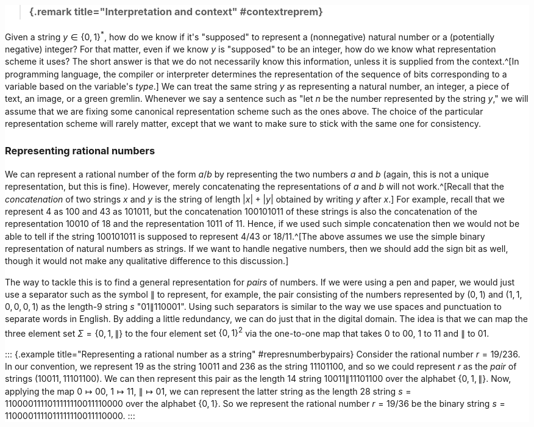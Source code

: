 
> ### {.remark title="Interpretation and context" #contextreprem}
Given a string $y\in \{0,1\}^*$, how do we know if it's "supposed" to represent a (nonnegative) natural number  or a (potentially negative) integer?
For that matter, even if we know $y$ is "supposed" to be an integer, how do we know what representation scheme it uses?
The short answer is that we do not necessarily know this information, unless it is supplied from the context.^[In  programming language, the compiler or interpreter determines the representation of the sequence of bits corresponding to a variable based on the variable's _type_.]
We can treat the same string $y$ as representing a natural number, an integer, a piece of text, an image, or a green gremlin.
Whenever we say a sentence such as "let $n$ be the number represented by the string $y$," we will assume that we are fixing some canonical representation scheme such as the ones above.
The choice of the particular representation scheme will rarely matter, except that we want to make sure to stick with the same one for consistency.

### Representing rational numbers

We can represent a rational number of the form $a/b$ by representing the two numbers $a$ and $b$ (again, this is not a unique representation, but this is fine).
However, merely concatenating the representations of $a$ and $b$ will not work.^[Recall that the _concatenation_ of two strings $x$ and $y$ is  the string of length $|x|+|y|$ obtained by writing $y$ after $x$.]
For example, recall that we represent $4$ as $100$ and  $43$ as $101011$, but the concatenation  $100101011$ of these strings is also the concatenation of the representation $10010$ of $18$ and the representation $1011$ of $11$.
Hence, if we used such simple concatenation then we would not be able to tell if the string $100101011$ is supposed to represent $4/43$ or  $18/11$.^[The above assumes we use the simple binary representation of natural numbers as strings. If we want to handle negative numbers, then we should add the sign bit as well, though it would not make any qualitative difference to this discussion.]

The way to tackle this is to find a general representation for _pairs_ of numbers.
If we were using a pen and paper, we would just use a separator such as the  symbol $\|$ to represent, for example, the pair consisting of the numbers represented by $(0,1)$ and $(1,1,0,0,0,1)$ as the length-$9$ string $s$ "$01\|110001$".
Using such separators is similar to the way we use spaces and punctuation to separate words in English.
By adding a little redundancy, we can do just that in the digital domain.
The idea is that we can map the three element set $\Sigma = \{0,1,\|\}$  to the four element set $\{0,1\}^2$ via the one-to-one map that takes $0$ to $00$, $1$ to $11$ and $\|$ to $01$.

::: {.example title="Representing a rational number as a string" #represnumberbypairs}
Consider the rational number $r=19/236$. In our convention, we represent $19$ as the string $10011$ and $236$ as the string $11101100$, and so we could represent $r$ as the _pair_ of strings $(10011,11101100)$.
We can then represent this pair as the length $14$ string $10011\|11101100$ over the alphabet $\{0,1,\|\}$.
Now, applying the map $0 \mapsto 00$, $1\mapsto 11$, $\| \mapsto 01$, we can represent the latter string as the length $28$ string  $s=1100001111011111110011110000$ over the alphabet $\{0,1\}$.
So we represent the rational number $r=19/36$ be the binary string $s=1100001111011111110011110000$.
:::
